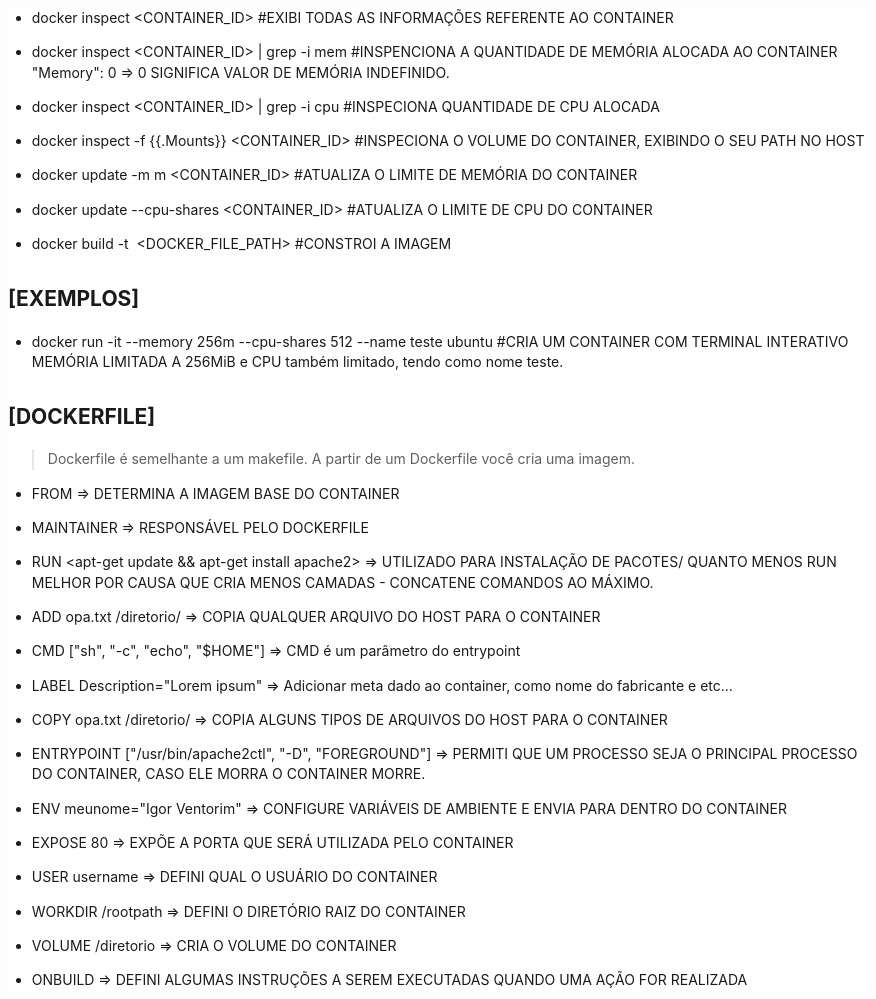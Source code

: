 * docker inspect <CONTAINER_ID>							#EXIBI TODAS AS INFORMAÇÕES REFERENTE AO CONTAINER

* docker inspect <CONTAINER_ID> | grep -i mem				#INSPENCIONA A QUANTIDADE DE MEMÓRIA ALOCADA AO CONTAINER
			"Memory": 0		=> 0 SIGNIFICA VALOR DE MEMÓRIA INDEFINIDO.

* docker inspect <CONTAINER_ID> | grep -i cpu				#INSPECIONA QUANTIDADE DE CPU ALOCADA

* docker inspect -f {{.Mounts}} <CONTAINER_ID>			#INSPECIONA O VOLUME DO CONTAINER, EXIBINDO O SEU PATH NO HOST

* docker update -m <Value>m <CONTAINER_ID>				#ATUALIZA O LIMITE DE MEMÓRIA DO CONTAINER

* docker update --cpu-shares <Value> <CONTAINER_ID>		#ATUALIZA O LIMITE DE CPU DO CONTAINER

* docker build -t <image name:vesion> <DOCKER_FILE_PATH>	#CONSTROI A IMAGEM


##  [EXEMPLOS]
* docker run -it --memory 256m --cpu-shares 512 --name teste ubuntu	#CRIA UM CONTAINER COM TERMINAL INTERATIVO MEMÓRIA LIMITADA A 256MiB e CPU também limitado, tendo como nome teste.


## [DOCKERFILE]

>  Dockerfile é semelhante a um makefile. A partir de um Dockerfile você cria uma imagem.

* FROM <ubuntu>						    => DETERMINA A IMAGEM BASE DO CONTAINER 

* MAINTAINER <IGOR VENTORIM>				=> RESPONSÁVEL PELO DOCKERFILE

* RUN <apt-get update && apt-get install apache2> 		=> UTILIZADO PARA INSTALAÇÃO DE PACOTES/ QUANTO MENOS RUN MELHOR POR CAUSA QUE CRIA MENOS CAMADAS - CONCATENE COMANDOS AO MÁXIMO.

* ADD opa.txt /diretorio/					=> COPIA QUALQUER ARQUIVO DO HOST PARA O CONTAINER

* CMD ["sh", "-c", "echo", "$HOME"]			=> CMD é um parâmetro do entrypoint

* LABEL Description="Lorem ipsum"				=> Adicionar meta dado ao container, como nome do fabricante e etc...

* COPY opa.txt /diretorio/				=> COPIA ALGUNS TIPOS DE ARQUIVOS DO HOST PARA O CONTAINER

* ENTRYPOINT ["/usr/bin/apache2ctl", "-D", "FOREGROUND"]	=> PERMITI QUE UM PROCESSO SEJA O PRINCIPAL PROCESSO DO CONTAINER, CASO ELE MORRA O CONTAINER MORRE.

* ENV meunome="Igor Ventorim"				=> CONFIGURE VARIÁVEIS DE AMBIENTE E ENVIA PARA DENTRO DO CONTAINER

* EXPOSE 80						=> EXPÕE A PORTA QUE SERÁ UTILIZADA PELO CONTAINER

* USER username						=> DEFINI QUAL O USUÁRIO DO CONTAINER

* WORKDIR	/rootpath					=> DEFINI O DIRETÓRIO RAIZ DO CONTAINER

* VOLUME	/diretorio					=> CRIA O VOLUME DO CONTAINER

* ONBUILD								=> DEFINI ALGUMAS INSTRUÇÕES A SEREM EXECUTADAS QUANDO UMA AÇÃO FOR REALIZADA


